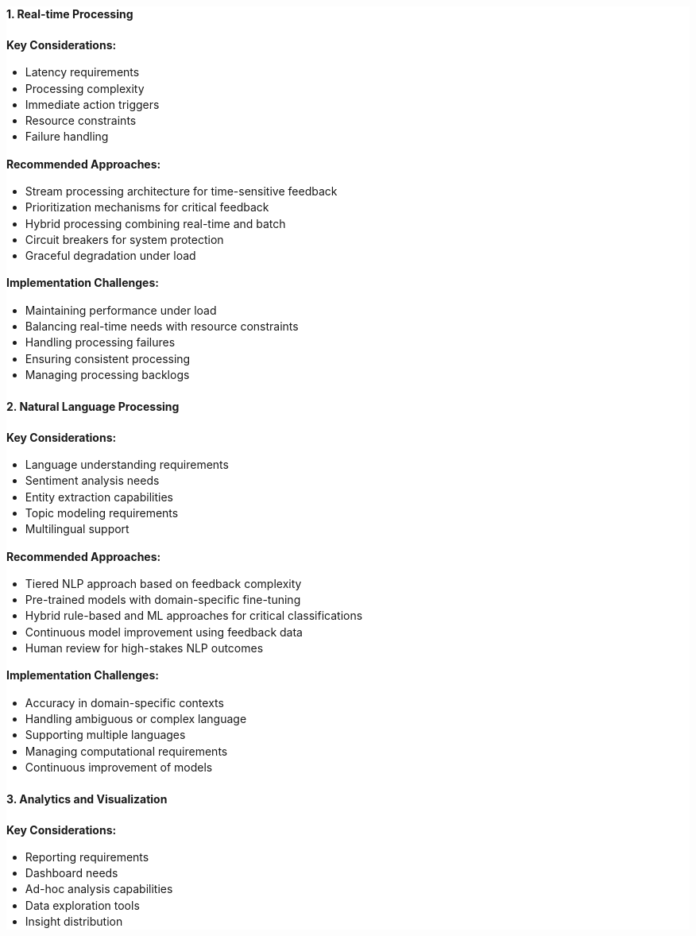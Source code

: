 #### 1. Real-time Processing

**Key Considerations:**
- Latency requirements
- Processing complexity
- Immediate action triggers
- Resource constraints
- Failure handling

**Recommended Approaches:**
- Stream processing architecture for time-sensitive feedback
- Prioritization mechanisms for critical feedback
- Hybrid processing combining real-time and batch
- Circuit breakers for system protection
- Graceful degradation under load

**Implementation Challenges:**
- Maintaining performance under load
- Balancing real-time needs with resource constraints
- Handling processing failures
- Ensuring consistent processing
- Managing processing backlogs

#### 2. Natural Language Processing

**Key Considerations:**
- Language understanding requirements
- Sentiment analysis needs
- Entity extraction capabilities
- Topic modeling requirements
- Multilingual support

**Recommended Approaches:**
- Tiered NLP approach based on feedback complexity
- Pre-trained models with domain-specific fine-tuning
- Hybrid rule-based and ML approaches for critical classifications
- Continuous model improvement using feedback data
- Human review for high-stakes NLP outcomes

**Implementation Challenges:**
- Accuracy in domain-specific contexts
- Handling ambiguous or complex language
- Supporting multiple languages
- Managing computational requirements
- Continuous improvement of models

#### 3. Analytics and Visualization

**Key Considerations:**
- Reporting requirements
- Dashboard needs
- Ad-hoc analysis capabilities
- Data exploration tools
- Insight distribution
